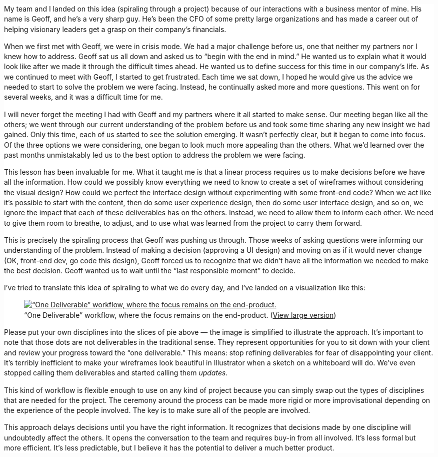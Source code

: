 My team and I landed on this idea (spiraling through a project) because of our interactions with a business mentor of mine. His name is Geoff, and he’s a very sharp guy. He’s been the CFO of some pretty large organizations and has made a career out of helping visionary leaders get a grasp on their company’s financials.

When we first met with Geoff, we were in crisis mode. We had a major challenge before us, one that neither my partners nor I knew how to address. Geoff sat us all down and asked us to “begin with the end in mind.” He wanted us to explain what it would look like after we made it through the difficult times ahead. He wanted us to define success for this time in our company’s life. As we continued to meet with Geoff, I started to get frustrated. Each time we sat down, I hoped he would give us the advice we needed to start to solve the problem we were facing. Instead, he continually asked more and more questions. This went on for several weeks, and it was a difficult time for me.

I will never forget the meeting I had with Geoff and my partners where it all started to make sense. Our meeting began like all the others; we went through our current understanding of the problem before us and took some time sharing any new insight we had gained. Only this time, each of us started to see the solution emerging. It wasn’t perfectly clear, but it began to come into focus. Of the three options we were considering, one began to look much more appealing than the others. What we’d learned over the past months unmistakably led us to the best option to address the problem we were facing.

This lesson has been invaluable for me. What it taught me is that a linear process requires us to make decisions before we have all the information. How could we possibly know everything we need to know to create a set of wireframes without considering the visual design? How could we perfect the interface design without experimenting with some front-end code? When we act like it’s possible to start with the content, then do some user experience design, then do some user interface design, and so on, we ignore the impact that each of these deliverables has on the others. Instead, we need to allow them to inform each other. We need to give them room to breathe, to adjust, and to use what was learned from the project to carry them forward.

This is precisely the spiraling process that Geoff was pushing us through. Those weeks of asking questions were informing our understanding of the problem. Instead of making a decision (approving a UI design) and moving on as if it would never change (OK, front-end dev, go code this design), Geoff forced us to recognize that we didn’t have all the information we needed to make the best decision. Geoff wanted us to wait until the “last responsible moment” to decide.

I’ve tried to translate this idea of spiraling to what we do every day, and I’ve landed on a visualization like this:

<figure><a href="https://archive.smashing.media/assets/344dbf88-fdf9-42bb-adb4-46f01eedd629/ba44d07d-0bff-45ec-b633-9b74e009bc03/04-one-deliverable-opt.png"><img loading="lazy" decoding="async" src="https://archive.smashing.media/assets/344dbf88-fdf9-42bb-adb4-46f01eedd629/cb26652f-5841-4ad7-ab11-596bd575a10d/04-one-deliverable-opt-preview.png" alt="“One Deliverable” workflow, where the focus remains on the end-product." /></a><figcaption>“One Deliverable” workflow, where the focus remains on the end-product. (<a href="https://archive.smashing.media/assets/344dbf88-fdf9-42bb-adb4-46f01eedd629/ba44d07d-0bff-45ec-b633-9b74e009bc03/04-one-deliverable-opt.png">View large version</a>)</figcaption></figure>

Please put your own disciplines into the slices of pie above — the image is simplified to illustrate the approach. It’s important to note that those dots are not deliverables in the traditional sense. They represent opportunities for you to sit down with your client and review your progress toward the “one deliverable.” This means: stop refining deliverables for fear of disappointing your client. It’s terribly inefficient to make your wireframes look beautiful in Illustrator when a sketch on a whiteboard will do. We’ve even stopped calling them deliverables and started calling them _updates_.

This kind of workflow is flexible enough to use on any kind of project because you can simply swap out the types of disciplines that are needed for the project. The ceremony around the process can be made more rigid or more improvisational depending on the experience of the people involved. The key is to make sure all of the people are involved.

This approach delays decisions until you have the right information. It recognizes that decisions made by one discipline will undoubtedly affect the others. It opens the conversation to the team and requires buy-in from all involved. It’s less formal but more efficient. It’s less predictable, but I believe it has the potential to deliver a much better product.
